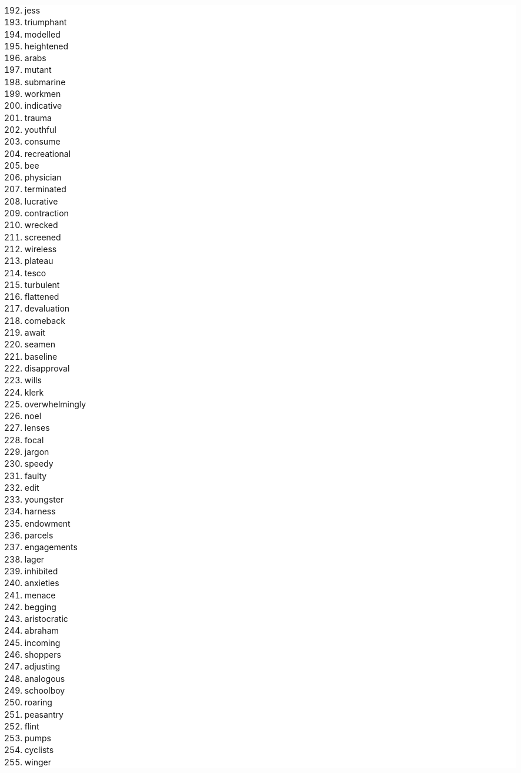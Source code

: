 192. jess
193. triumphant
194. modelled
195. heightened
196. arabs
197. mutant
198. submarine
199. workmen
200. indicative
201. trauma
202. youthful
203. consume
204. recreational
205. bee
206. physician
207. terminated
208. lucrative
209. contraction
210. wrecked
211. screened
212. wireless
213. plateau
214. tesco
215. turbulent
216. flattened
217. devaluation
218. comeback
219. await
220. seamen
221. baseline
222. disapproval
223. wills
224. klerk
225. overwhelmingly
226. noel
227. lenses
228. focal
229. jargon
230. speedy
231. faulty
232. edit
233. youngster
234. harness
235. endowment
236. parcels
237. engagements
238. lager
239. inhibited
240. anxieties
241. menace
242. begging
243. aristocratic
244. abraham
245. incoming
246. shoppers
247. adjusting
248. analogous
249. schoolboy
250. roaring
251. peasantry
252. flint
253. pumps
254. cyclists
255. winger